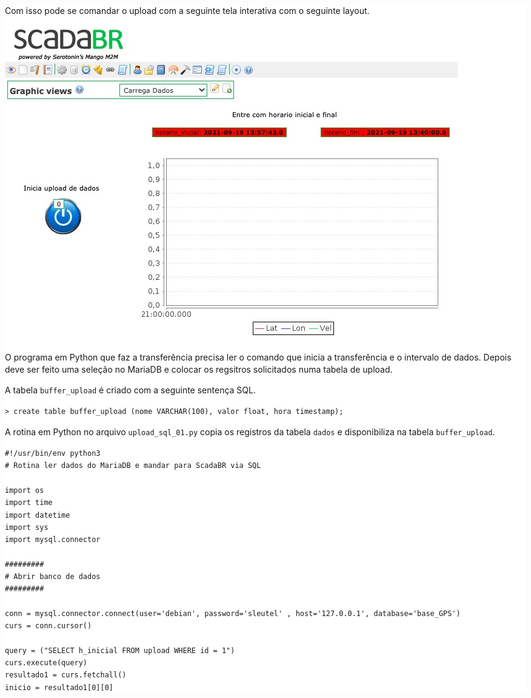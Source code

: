 Com isso pode se comandar o upload com a seguinte tela interativa com o seguinte layout.

![](figuras/Tela_upload.jpg)

O programa em Python que faz a transferência precisa ler o comando que inicia a transferência e o intervalo de dados.
Depois deve ser feito uma seleção no MariaDB e colocar os regsitros solicitados numa tabela de upload.

A tabela `buffer_upload` é criado com a seguinte sentença SQL. 

```
> create table buffer_upload (nome VARCHAR(100), valor float, hora timestamp);
```

A rotina em Python no arquivo `upload_sql_01.py` copia os registros da tabela `dados` e disponibiliza na tabela `buffer_upload`.

```
#!/usr/bin/env python3
# Rotina ler dados do MariaDB e mandar para ScadaBR via SQL 

import os
import time
import datetime
import sys
import mysql.connector

#########
# Abrir banco de dados
#########

conn = mysql.connector.connect(user='debian', password='sleutel' , host='127.0.0.1', database='base_GPS')
curs = conn.cursor()

query = ("SELECT h_inicial FROM upload WHERE id = 1")
curs.execute(query)
resultado1 = curs.fetchall()
inicio = resultado1[0][0]
```